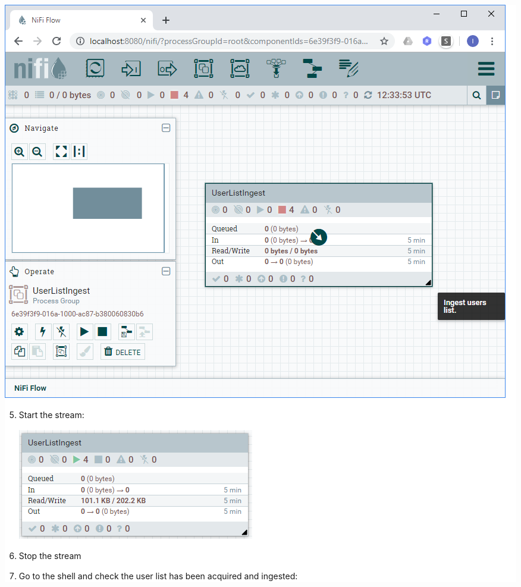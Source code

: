    ![Generated NiFi user list ingestion flow ](assets/nifi-userilistingest-stream.png)

5. Start the stream:

   ![Ingestion stream running](assets/1556628366809.png)

6. Stop the stream

7. Go to the shell and check the user list has been acquired and ingested:
